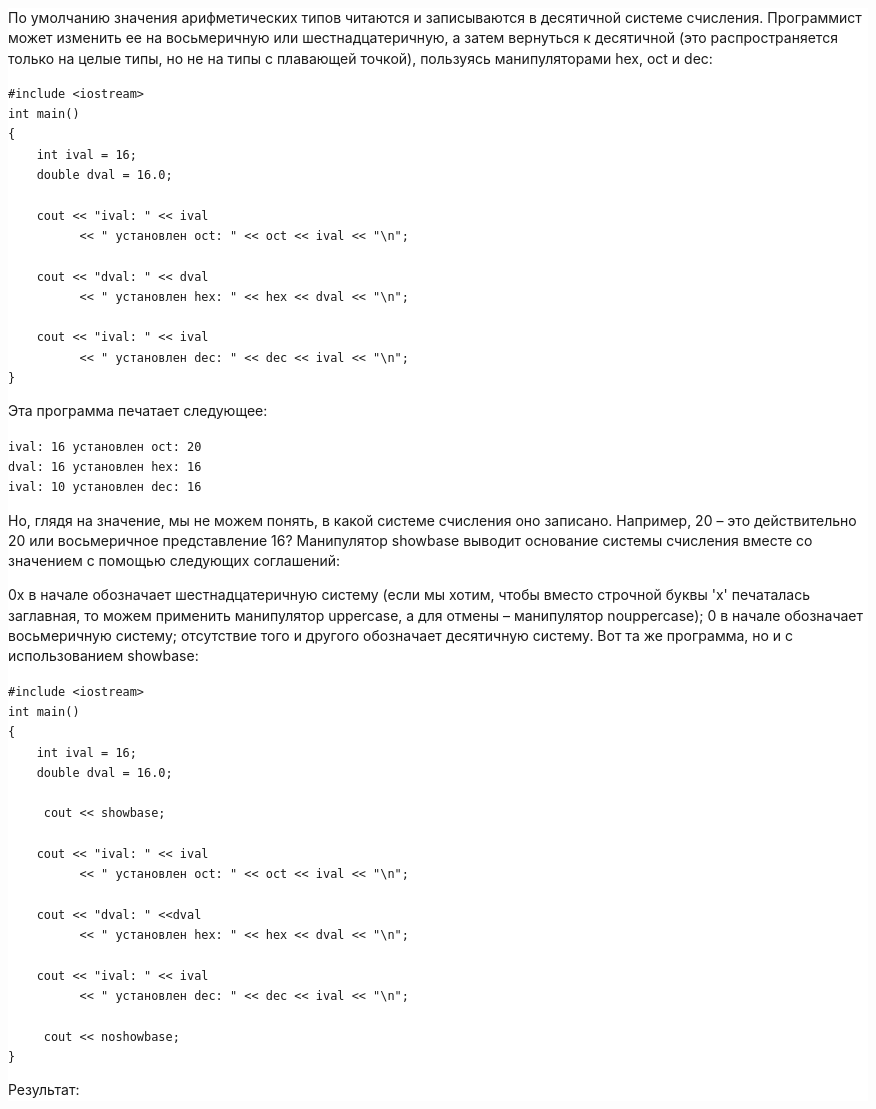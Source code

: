 По умолчанию значения арифметических типов читаются и записываются в десятичной системе счисления. Программист может изменить ее на восьмеричную или шестнадцатеричную, а затем вернуться к десятичной (это распространяется только на целые типы, но не на типы с плавающей точкой), пользуясь манипуляторами hex, oct и dec:

```
#include <iostream>
int main()
{
    int ival = 16;
    double dval = 16.0;

    cout << "ival: " << ival
          << " установлен oct: " << oct << ival << "\n";

    cout << "dval: " << dval
          << " установлен hex: " << hex << dval << "\n";

    cout << "ival: " << ival
          << " установлен dec: " << dec << ival << "\n";
}
```
Эта программа печатает следующее:

```
ival: 16 установлен oct: 20
dval: 16 установлен hex: 16
ival: 10 установлен dec: 16
```
Но, глядя на значение, мы не можем понять, в какой системе счисления оно записано. Например, 20 – это действительно 20 или восьмеричное представление 16? Манипулятор showbase выводит основание системы счисления вместе со значением с помощью следующих соглашений:

0x в начале обозначает шестнадцатеричную систему (если мы хотим, чтобы вместо строчной буквы 'x' печаталась заглавная, то можем применить манипулятор uppercase, а для отмены – манипулятор nouppercase);
0 в начале обозначает восьмеричную систему;
отсутствие того и другого обозначает десятичную систему.
Вот та же программа, но и с использованием showbase:

```
#include <iostream>
int main()
{
    int ival = 16;
    double dval = 16.0;

     cout << showbase;

    cout << "ival: " << ival
          << " установлен oct: " << oct << ival << "\n";

    cout << "dval: " <<dval
          << " установлен hex: " << hex << dval << "\n";

    cout << "ival: " << ival
          << " установлен dec: " << dec << ival << "\n";

     cout << noshowbase;
}
```
Результат:
